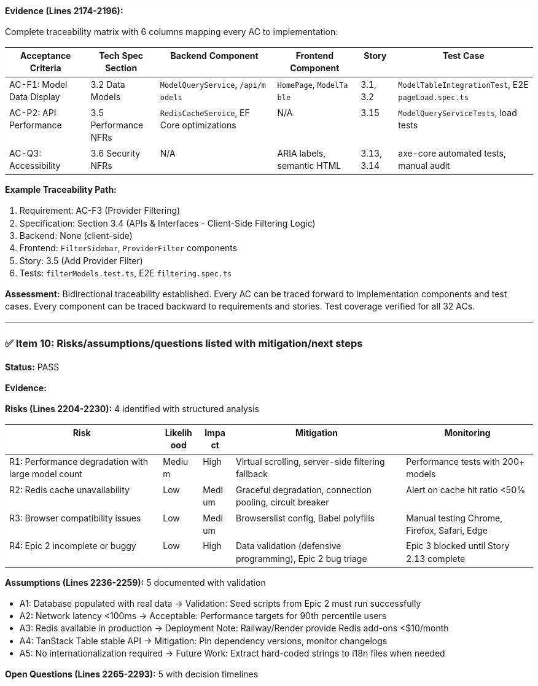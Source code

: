 **Evidence (Lines 2174-2196):**

Complete traceability matrix with 6 columns mapping every AC to implementation:

| Acceptance Criteria | Tech Spec Section | Backend Component | Frontend Component | Story | Test Case |
|---------------------|-------------------|-------------------|-------------------|-------|-----------|
| AC-F1: Model Data Display | 3.2 Data Models | `ModelQueryService`, `/api/models` | `HomePage`, `ModelTable` | 3.1, 3.2 | `ModelTableIntegrationTest`, E2E `pageLoad.spec.ts` |
| AC-P2: API Performance | 3.5 Performance NFRs | `RedisCacheService`, EF Core optimizations | N/A | 3.15 | `ModelQueryServiceTests`, load tests |
| AC-Q3: Accessibility | 3.6 Security NFRs | N/A | ARIA labels, semantic HTML | 3.13, 3.14 | axe-core automated tests, manual audit |

**Example Traceability Path:**
1. Requirement: AC-F3 (Provider Filtering)
2. Specification: Section 3.4 (APIs & Interfaces - Client-Side Filtering Logic)
3. Backend: None (client-side)
4. Frontend: `FilterSidebar`, `ProviderFilter` components
5. Story: 3.5 (Add Provider Filter)
6. Tests: `filterModels.test.ts`, E2E `filtering.spec.ts`

**Assessment:** Bidirectional traceability established. Every AC can be traced forward to implementation components and test cases. Every component can be traced backward to requirements and stories. Test coverage verified for all 32 ACs.

---

### ✅ Item 10: Risks/assumptions/questions listed with mitigation/next steps
**Status:** PASS

**Evidence:**

**Risks (Lines 2204-2230):** 4 identified with structured analysis

| Risk | Likelihood | Impact | Mitigation | Monitoring |
|------|-----------|--------|------------|-----------|
| R1: Performance degradation with large model count | Medium | High | Virtual scrolling, server-side filtering fallback | Performance tests with 200+ models |
| R2: Redis cache unavailability | Low | Medium | Graceful degradation, connection pooling, circuit breaker | Alert on cache hit ratio <50% |
| R3: Browser compatibility issues | Low | Medium | Browserslist config, Babel polyfills | Manual testing Chrome, Firefox, Safari, Edge |
| R4: Epic 2 incomplete or buggy | Low | High | Data validation (defensive programming), Epic 2 bug triage | Epic 3 blocked until Story 2.13 complete |

**Assumptions (Lines 2236-2259):** 5 documented with validation

- A1: Database populated with real data → Validation: Seed scripts from Epic 2 must run successfully
- A2: Network latency <100ms → Acceptable: Performance targets for 90th percentile users
- A3: Redis available in production → Deployment Note: Railway/Render provide Redis add-ons <$10/month
- A4: TanStack Table stable API → Mitigation: Pin dependency versions, monitor changelogs
- A5: No internationalization required → Future Work: Extract hard-coded strings to i18n files when needed

**Open Questions (Lines 2265-2293):** 5 with decision timelines

